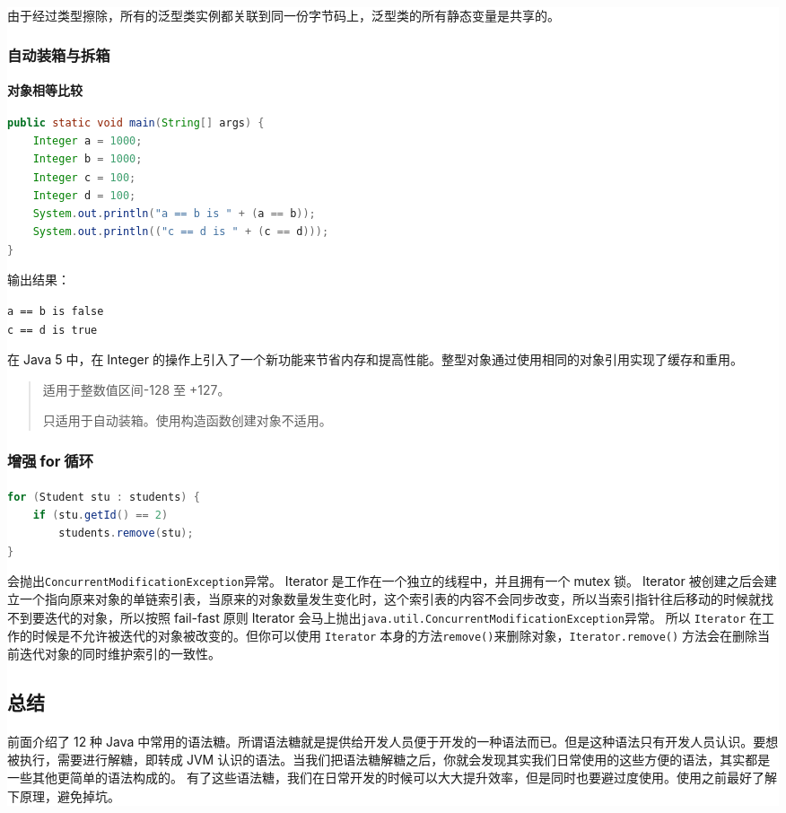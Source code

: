 由于经过类型擦除，所有的泛型类实例都关联到同一份字节码上，泛型类的所有静态变量是共享的。
### 自动装箱与拆箱
**对象相等比较**
```java
public static void main(String[] args) {
    Integer a = 1000;
    Integer b = 1000;
    Integer c = 100;
    Integer d = 100;
    System.out.println("a == b is " + (a == b));
    System.out.println(("c == d is " + (c == d)));
}
```
输出结果：
```
a == b is false
c == d is true
```
在 Java 5 中，在 Integer 的操作上引入了一个新功能来节省内存和提高性能。整型对象通过使用相同的对象引用实现了缓存和重用。
> 适用于整数值区间-128 至 +127。
>
> 只适用于自动装箱。使用构造函数创建对象不适用。
### 增强 for 循环
```java
for (Student stu : students) {
    if (stu.getId() == 2)
        students.remove(stu);
}
```
会抛出`ConcurrentModificationException`异常。
Iterator 是工作在一个独立的线程中，并且拥有一个 mutex 锁。 Iterator 被创建之后会建立一个指向原来对象的单链索引表，当原来的对象数量发生变化时，这个索引表的内容不会同步改变，所以当索引指针往后移动的时候就找不到要迭代的对象，所以按照 fail-fast 原则 Iterator 会马上抛出`java.util.ConcurrentModificationException`异常。
所以 `Iterator` 在工作的时候是不允许被迭代的对象被改变的。但你可以使用 `Iterator` 本身的方法`remove()`来删除对象，`Iterator.remove()` 方法会在删除当前迭代对象的同时维护索引的一致性。
## 总结
前面介绍了 12 种 Java 中常用的语法糖。所谓语法糖就是提供给开发人员便于开发的一种语法而已。但是这种语法只有开发人员认识。要想被执行，需要进行解糖，即转成 JVM 认识的语法。当我们把语法糖解糖之后，你就会发现其实我们日常使用的这些方便的语法，其实都是一些其他更简单的语法构成的。
有了这些语法糖，我们在日常开发的时候可以大大提升效率，但是同时也要避过度使用。使用之前最好了解下原理，避免掉坑。
